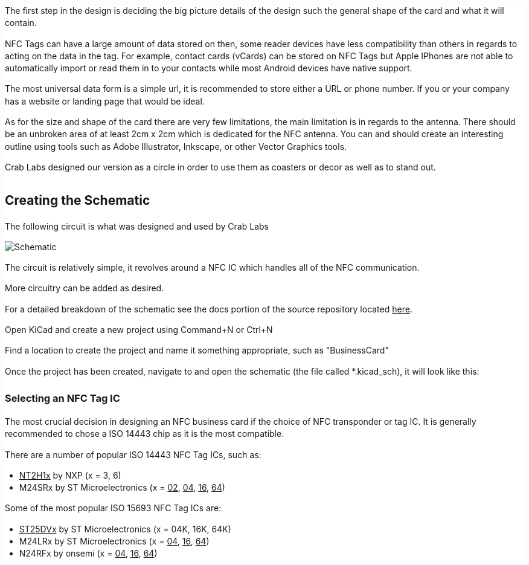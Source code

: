 The first step in the design is deciding the big picture details of the design such the general shape of the card and what it will contain.

NFC Tags can have a large amount of data stored on then, some reader devices have less compatibility than others in regards to acting on the data in the tag. For example, contact cards (vCards) can be stored on NFC Tags but Apple IPhones are not able to automatically import or read them in to your contacts while most Android devices have native support.

The most universal data form is a simple url, it is recommended to store either a URL or phone number. If you or your company has a website or landing page that would be ideal.

As for the size and shape of the card there are very few limitations, the main limitation is in regards to the antenna. There should be an unbroken area of at least 2cm x 2cm which is dedicated for the NFC antenna. You can and should create an interesting outline using tools such as Adobe Illustrator, Inkscape, or other Vector Graphics tools.

Crab Labs designed our version as a circle in order to use them as coasters or decor as well as to stand out.

## Creating the Schematic

The following circuit is what was designed and used by Crab Labs

![Schematic](/images/CardSchematic.jpg)

The circuit is relatively simple, it revolves around a NFC IC which handles all of the NFC communication.

More circuitry can be added as desired.

For a detailed breakdown of the schematic see the docs portion of the source repository located [here](https://github.com/CrabLabsLLC/BusinessCard/blob/develop/docs/Specification.md).

Open KiCad and create a new project using Command+N or Ctrl+N

Find a location to create the project and name it something appropriate, such as "BusinessCard"

Once the project has been created, navigate to and open the schematic (the file called *.kicad_sch), it will look like this:

### Selecting an NFC Tag IC

The most crucial decision in designing an NFC business card if the choice of NFC transponder or tag IC. It is generally recommended to chose a ISO 14443 chip as it is the most compatible.

There are a number of popular ISO 14443 NFC Tag ICs, such as:

- [NT2H1x](https://octopart.com/datasheet/nt2h1311f0dtlh-nxp+semiconductors-30332213) by NXP (x = 3, 6)
- M24SRx by ST Microelectronics (x = [02](https://octopart.com/datasheet/m24sr02-ymn6t%2F2-stmicroelectronics-31443741), [04](https://octopart.com/datasheet/m24sr04-ydw6t%2F2-stmicroelectronics-31443742), [16](https://octopart.com/datasheet/m24sr16-ymn6t%2F2-stmicroelectronics-31443747), [64](https://octopart.com/datasheet/m24sr64-ymn6t%2F2-stmicroelectronics-31443750))

Some of the most popular ISO 15693 NFC Tag ICs are:

- [ST25DVx](https://octopart.com/datasheet/st25dv04k-ier6t3-stmicroelectronics-80826716) by ST Microelectronics (x = 04K, 16K, 64K)
- M24LRx by ST Microelectronics (x = [04](https://octopart.com/datasheet/m24lr04e-rmc6t%2F2-stmicroelectronics-22275304), [16](https://octopart.com/datasheet/m24lr16e-rmc6t%2F2-stmicroelectronics-20571336), [64](https://octopart.com/datasheet/m24lr64e-rmc6t%2F2-stmicroelectronics-24437452))
- N24RFx by onsemi (x = [04](https://octopart.com/datasheet/n24rf04edwpt3g-onsemi-96588362), [16](https://octopart.com/datasheet/n24rf16edtpt3g-onsemi-96588363), [64](https://octopart.com/datasheet/n24rf64edwpt3g-onsemi-96588366))
